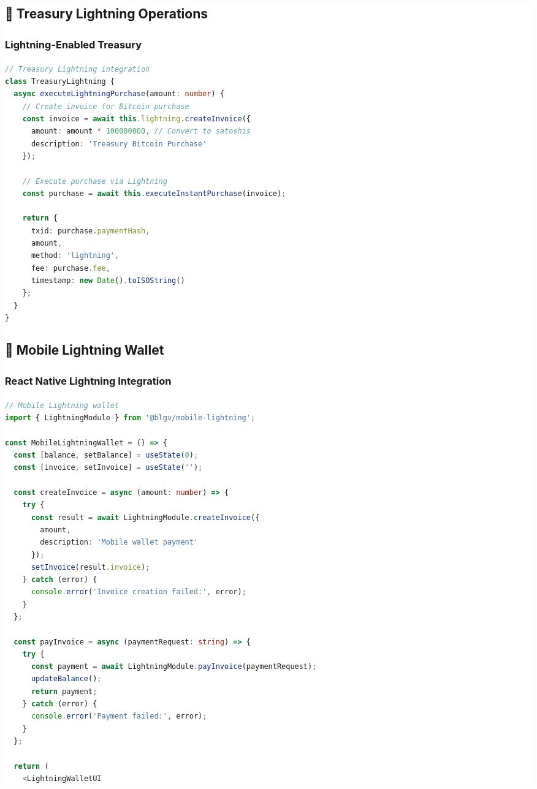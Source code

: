 ## 🏦 **Treasury Lightning Operations**

### Lightning-Enabled Treasury
```typescript
// Treasury Lightning integration
class TreasuryLightning {
  async executeLightningPurchase(amount: number) {
    // Create invoice for Bitcoin purchase
    const invoice = await this.lightning.createInvoice({
      amount: amount * 100000000, // Convert to satoshis
      description: 'Treasury Bitcoin Purchase'
    });
    
    // Execute purchase via Lightning
    const purchase = await this.executeInstantPurchase(invoice);
    
    return {
      txid: purchase.paymentHash,
      amount,
      method: 'lightning',
      fee: purchase.fee,
      timestamp: new Date().toISOString()
    };
  }
}
```

## 📱 **Mobile Lightning Wallet**

### React Native Lightning Integration
```typescript
// Mobile Lightning wallet
import { LightningModule } from '@blgv/mobile-lightning';

const MobileLightningWallet = () => {
  const [balance, setBalance] = useState(0);
  const [invoice, setInvoice] = useState('');
  
  const createInvoice = async (amount: number) => {
    try {
      const result = await LightningModule.createInvoice({
        amount,
        description: 'Mobile wallet payment'
      });
      setInvoice(result.invoice);
    } catch (error) {
      console.error('Invoice creation failed:', error);
    }
  };
  
  const payInvoice = async (paymentRequest: string) => {
    try {
      const payment = await LightningModule.payInvoice(paymentRequest);
      updateBalance();
      return payment;
    } catch (error) {
      console.error('Payment failed:', error);
    }
  };
  
  return (
    <LightningWalletUI
```